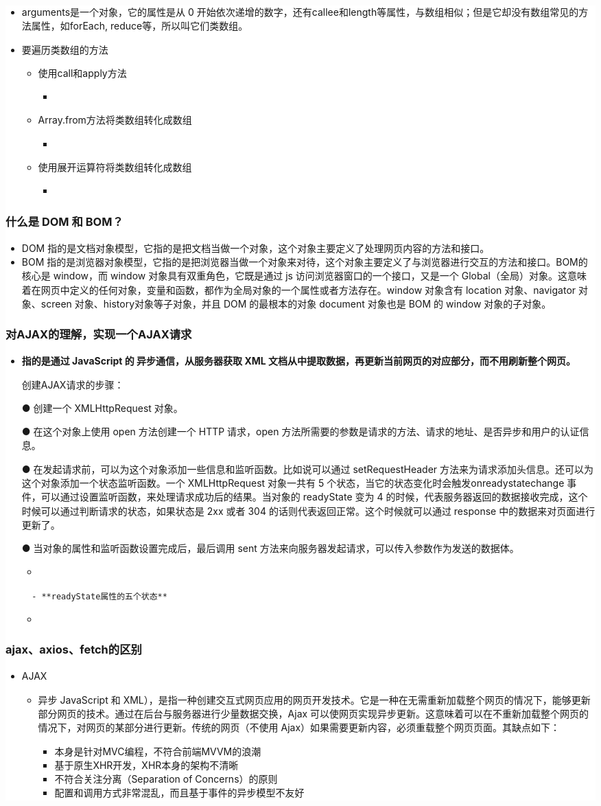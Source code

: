 - arguments是一个对象，它的属性是从 0 开始依次递增的数字，还有callee和length等属性，与数组相似；但是它却没有数组常见的方法属性，如forEach, reduce等，所以叫它们类数组。
- 要遍历类数组的方法

    - 使用call和apply方法

        -

    - Array.from方法将类数组转化成数组

        -

    - 使用展开运算符将类数组转化成数组

        -

### **什么是 DOM 和 BOM？**

- DOM 指的是文档对象模型，它指的是把文档当做一个对象，这个对象主要定义了处理网页内容的方法和接口。
- BOM 指的是浏览器对象模型，它指的是把浏览器当做一个对象来对待，这个对象主要定义了与浏览器进行交互的方法和接口。BOM的核心是 window，而 window 对象具有双重角色，它既是通过 js 访问浏览器窗口的一个接口，又是一个
  Global（全局）对象。这意味着在网页中定义的任何对象，变量和函数，都作为全局对象的一个属性或者方法存在。window 对象含有 location 对象、navigator 对象、screen 对象、history对象等子对象，并且
  DOM 的最根本的对象 document 对象也是 BOM 的 window 对象的子对象。

### **对AJAX的理解，实现一个AJAX请求**

- **指的是通过 JavaScript 的 异步通信，从服务器获取 XML 文档从中提取数据，再更新当前网页的对应部分，而不用刷新整个网页。**

  创建AJAX请求的步骤：

  ● 创建一个 XMLHttpRequest 对象。

  ● 在这个对象上使用 open 方法创建一个 HTTP 请求，open 方法所需要的参数是请求的方法、请求的地址、是否异步和用户的认证信息。

  ● 在发起请求前，可以为这个对象添加一些信息和监听函数。比如说可以通过 setRequestHeader 方法来为请求添加头信息。还可以为这个对象添加一个状态监听函数。一个 XMLHttpRequest 对象一共有 5
  个状态，当它的状态变化时会触发onreadystatechange 事件，可以通过设置监听函数，来处理请求成功后的结果。当对象的 readyState 变为 4
  的时候，代表服务器返回的数据接收完成，这个时候可以通过判断请求的状态，如果状态是 2xx 或者 304 的话则代表返回正常。这个时候就可以通过 response 中的数据来对页面进行更新了。

  ● 当对象的属性和监听函数设置完成后，最后调用 sent 方法来向服务器发起请求，可以传入参数作为发送的数据体。

    -

        - **readyState属性的五个状态**

    -

### **ajax、axios、fetch的区别**

- AJAX

    - 异步 JavaScript 和 XML），是指一种创建交互式网页应用的网页开发技术。它是一种在无需重新加载整个网页的情况下，能够更新部分网页的技术。通过在后台与服务器进行少量数据交换，Ajax
      可以使网页实现异步更新。这意味着可以在不重新加载整个网页的情况下，对网页的某部分进行更新。传统的网页（不使用 Ajax）如果需要更新内容，必须重载整个网页页面。其缺点如下：

        - 本身是针对MVC编程，不符合前端MVVM的浪潮
        - 基于原生XHR开发，XHR本身的架构不清晰
        - 不符合关注分离（Separation of Concerns）的原则
        - 配置和调用方式非常混乱，而且基于事件的异步模型不友好
